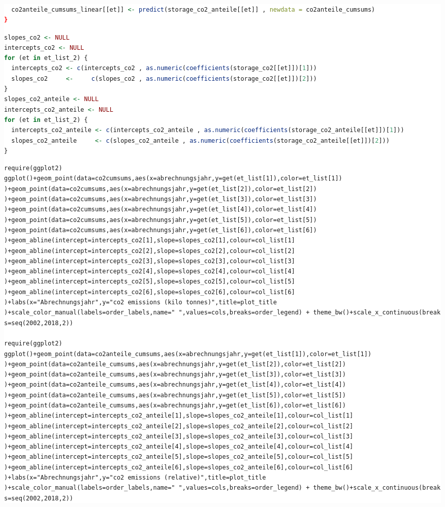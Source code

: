 ``` r
  co2anteile_cumsums_linear[[et]] <- predict(storage_co2_anteile[[et]] , newdata = co2anteile_cumsums)
}
```

``` r
slopes_co2 <- NULL
intercepts_co2 <- NULL
for (et in et_list_2) {
  intercepts_co2 <- c(intercepts_co2 , as.numeric(coefficients(storage_co2[[et]])[1]))
  slopes_co2     <-     c(slopes_co2 , as.numeric(coefficients(storage_co2[[et]])[2]))
}
slopes_co2_anteile <- NULL
intercepts_co2_anteile <- NULL
for (et in et_list_2) {
  intercepts_co2_anteile <- c(intercepts_co2_anteile , as.numeric(coefficients(storage_co2_anteile[[et]])[1]))
  slopes_co2_anteile     <- c(slopes_co2_anteile , as.numeric(coefficients(storage_co2_anteile[[et]])[2]))
}
```

    require(ggplot2)
    ggplot()+geom_point(data=co2cumsums,aes(x=abrechnungsjahr,y=get(et_list[1]),color=et_list[1])
    )+geom_point(data=co2cumsums,aes(x=abrechnungsjahr,y=get(et_list[2]),color=et_list[2])
    )+geom_point(data=co2cumsums,aes(x=abrechnungsjahr,y=get(et_list[3]),color=et_list[3])
    )+geom_point(data=co2cumsums,aes(x=abrechnungsjahr,y=get(et_list[4]),color=et_list[4])
    )+geom_point(data=co2cumsums,aes(x=abrechnungsjahr,y=get(et_list[5]),color=et_list[5])
    )+geom_point(data=co2cumsums,aes(x=abrechnungsjahr,y=get(et_list[6]),color=et_list[6])
    )+geom_abline(intercept=intercepts_co2[1],slope=slopes_co2[1],colour=col_list[1]
    )+geom_abline(intercept=intercepts_co2[2],slope=slopes_co2[2],colour=col_list[2]
    )+geom_abline(intercept=intercepts_co2[3],slope=slopes_co2[3],colour=col_list[3]
    )+geom_abline(intercept=intercepts_co2[4],slope=slopes_co2[4],colour=col_list[4]
    )+geom_abline(intercept=intercepts_co2[5],slope=slopes_co2[5],colour=col_list[5]
    )+geom_abline(intercept=intercepts_co2[6],slope=slopes_co2[6],colour=col_list[6]
    )+labs(x="Abrechnungsjahr",y="co2 emissions (kilo tonnes)",title=plot_title
    )+scale_color_manual(labels=order_labels,name=" ",values=cols,breaks=order_legend) + theme_bw()+scale_x_continuous(breaks=seq(2002,2018,2))

    require(ggplot2)
    ggplot()+geom_point(data=co2anteile_cumsums,aes(x=abrechnungsjahr,y=get(et_list[1]),color=et_list[1])
    )+geom_point(data=co2anteile_cumsums,aes(x=abrechnungsjahr,y=get(et_list[2]),color=et_list[2])
    )+geom_point(data=co2anteile_cumsums,aes(x=abrechnungsjahr,y=get(et_list[3]),color=et_list[3])
    )+geom_point(data=co2anteile_cumsums,aes(x=abrechnungsjahr,y=get(et_list[4]),color=et_list[4])
    )+geom_point(data=co2anteile_cumsums,aes(x=abrechnungsjahr,y=get(et_list[5]),color=et_list[5])
    )+geom_point(data=co2anteile_cumsums,aes(x=abrechnungsjahr,y=get(et_list[6]),color=et_list[6])
    )+geom_abline(intercept=intercepts_co2_anteile[1],slope=slopes_co2_anteile[1],colour=col_list[1]
    )+geom_abline(intercept=intercepts_co2_anteile[2],slope=slopes_co2_anteile[2],colour=col_list[2]
    )+geom_abline(intercept=intercepts_co2_anteile[3],slope=slopes_co2_anteile[3],colour=col_list[3]
    )+geom_abline(intercept=intercepts_co2_anteile[4],slope=slopes_co2_anteile[4],colour=col_list[4]
    )+geom_abline(intercept=intercepts_co2_anteile[5],slope=slopes_co2_anteile[5],colour=col_list[5]
    )+geom_abline(intercept=intercepts_co2_anteile[6],slope=slopes_co2_anteile[6],colour=col_list[6]
    )+labs(x="Abrechnungsjahr",y="co2 emissions (relative)",title=plot_title
    )+scale_color_manual(labels=order_labels,name=" ",values=cols,breaks=order_legend) + theme_bw()+scale_x_continuous(breaks=seq(2002,2018,2))
